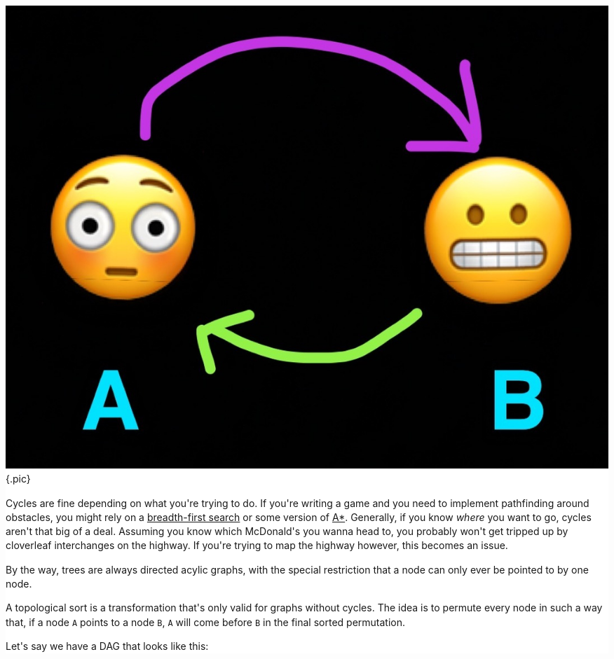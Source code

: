 ![](/images/tsort/twonodescycle.jpg){.pic}

Cycles are fine depending on what you're trying to do. If you're writing a game and you need to implement pathfinding around obstacles, you might rely on a [breadth-first search](https://en.wikipedia.org/wiki/Breadth-first_search) or some version of [A*](https://en.wikipedia.org/wiki/A*_search_algorithm). Generally, if you know *where* you want to go, cycles aren't that big of a deal. Assuming you know which McDonald's you wanna head to, you probably won't get tripped up by cloverleaf interchanges on the highway. If you're trying to map the highway however, this becomes an issue.

By the way, trees are always directed acylic graphs, with the special restriction that a node can only ever be pointed to by one node.

A topological sort is a transformation that's only valid for graphs without cycles. The idea is to permute every node in such a way that, if a node `A` points to a node `B`, `A` will come before `B` in the final sorted permutation. 

Let's say we have a DAG that looks like this:

